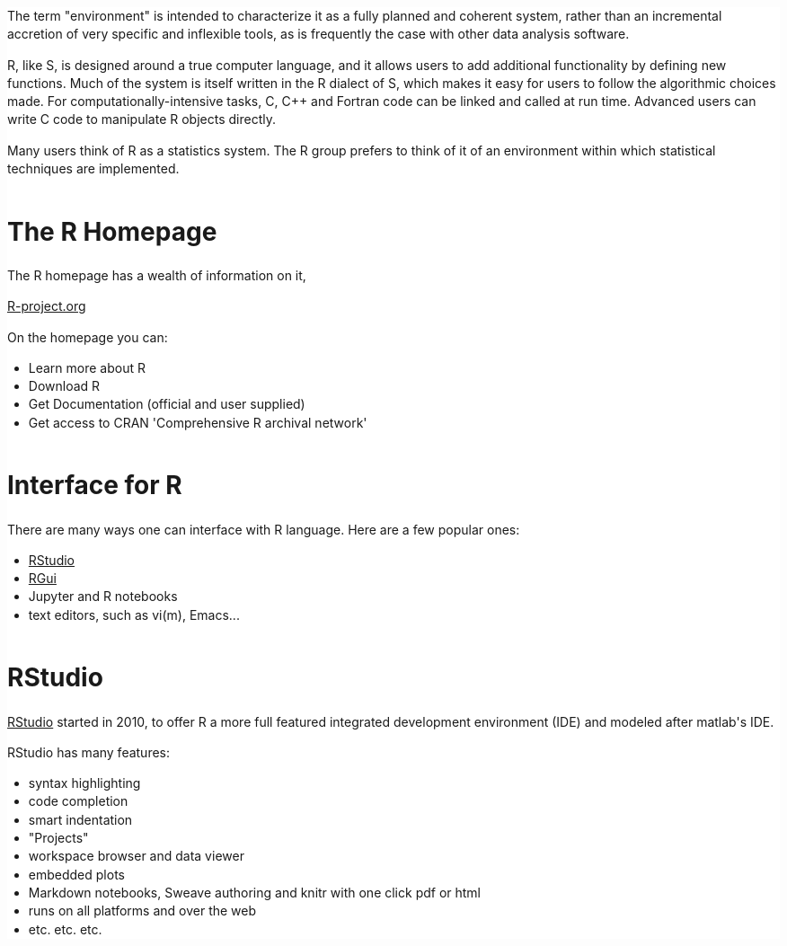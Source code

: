 The term "environment" is intended to characterize it as a fully planned and coherent system, rather than an incremental accretion of very specific and inflexible tools, as is frequently the case with other data analysis software.

R, like S, is designed around a true computer language, and it allows users to add additional functionality by defining new functions. Much of the system is itself written in the R dialect of S, which makes it easy for users to follow the algorithmic choices made. For computationally-intensive tasks, C, C++ and Fortran code can be linked and called at run time. Advanced users can write C code to manipulate R objects directly.

Many users think of R as a statistics system. The R group prefers to think of it of an environment within which statistical techniques are implemented.   

# The R Homepage
The R homepage has a wealth of information on it,

[R-project.org](http://r-project.org/)

On the homepage you can:

* Learn more about R
* Download R
* Get Documentation (official and user supplied)
* Get access to CRAN 'Comprehensive R archival network'

# Interface for R

There are many ways one can interface with R language. Here are a few popular ones:

* [RStudio](https://raw.githubusercontent.com/ucdavis-bioinformatics-training/2019-March-Bioinformatics-Prerequisites/master/wednesday/Intro2R/rstudio.png)
* [RGui](https://raw.githubusercontent.com/ucdavis-bioinformatics-training/2019-March-Bioinformatics-Prerequisites/master/wednesday/Intro2R/rgui.png)
* Jupyter and R notebooks
* text editors, such as vi(m), Emacs...


# RStudio

[RStudio](http://rstudio.com/) started in 2010, to offer R a more full featured integrated development environment (IDE) and modeled after matlab's IDE.

RStudio has many features:

* syntax highlighting
* code completion
* smart indentation
* "Projects"
* workspace browser and data viewer
* embedded plots
* Markdown notebooks, Sweave authoring and knitr with one click pdf or html
* runs on all platforms and over the web
* etc. etc. etc.
